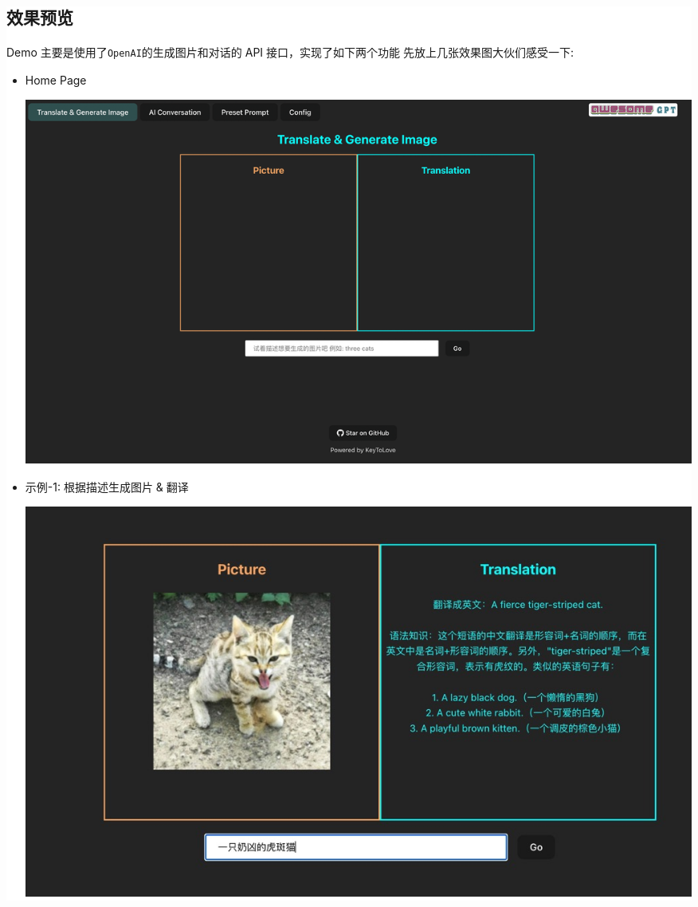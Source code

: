 ## 效果预览

Demo 主要是使用了`OpenAI`的生成图片和对话的 API 接口，实现了如下两个功能
先放上几张效果图大伙们感受一下:

- Home Page

  ![首页](/images/chatgpt06.jpeg)

- 示例-1: 根据描述生成图片 & 翻译

  ![示例-1](/images/chatgpt02.jpg)
